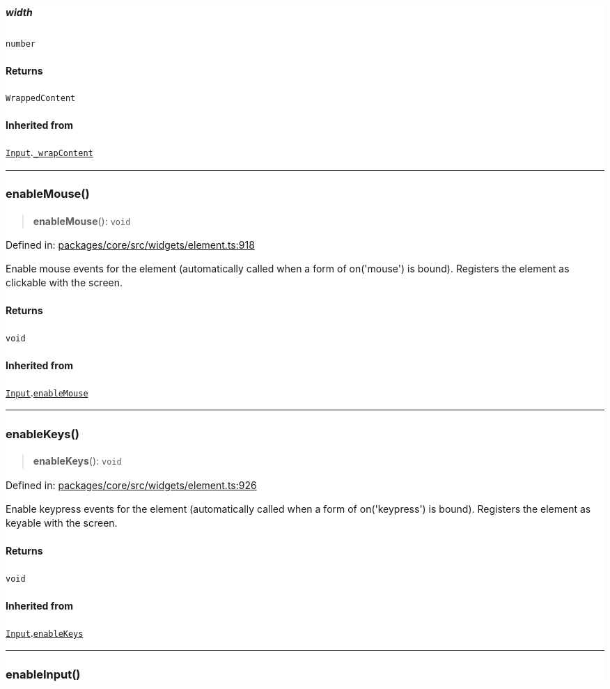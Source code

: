 ##### width

`number`

#### Returns

`WrappedContent`

#### Inherited from

[`Input`](widgets.input.Class.Input.md).[`_wrapContent`](widgets.input.Class.Input.md#_wrapcontent)

***

### enableMouse()

> **enableMouse**(): `void`

Defined in: [packages/core/src/widgets/element.ts:918](https://github.com/vdeantoni/unblessed/blob/a72e88c91d2a070cc4394e9ee2afc215f7520f53/packages/core/src/widgets/element.ts#L918)

Enable mouse events for the element (automatically called when a form of on('mouse') is bound).
Registers the element as clickable with the screen.

#### Returns

`void`

#### Inherited from

[`Input`](widgets.input.Class.Input.md).[`enableMouse`](widgets.input.Class.Input.md#enablemouse)

***

### enableKeys()

> **enableKeys**(): `void`

Defined in: [packages/core/src/widgets/element.ts:926](https://github.com/vdeantoni/unblessed/blob/a72e88c91d2a070cc4394e9ee2afc215f7520f53/packages/core/src/widgets/element.ts#L926)

Enable keypress events for the element (automatically called when a form of on('keypress') is bound).
Registers the element as keyable with the screen.

#### Returns

`void`

#### Inherited from

[`Input`](widgets.input.Class.Input.md).[`enableKeys`](widgets.input.Class.Input.md#enablekeys)

***

### enableInput()
